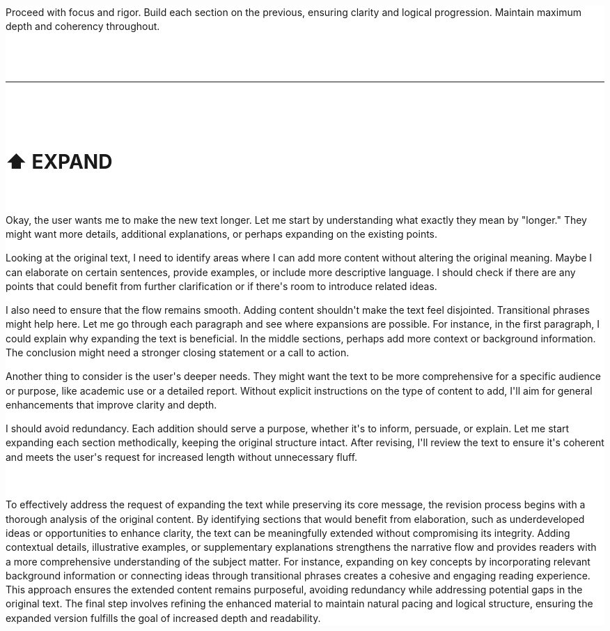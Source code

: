 Proceed with focus and rigor. Build each section on the previous, ensuring clarity and logical progression. Maintain maximum depth and coherency throughout.

<br>

<br>

* * *

<br>

<br>

# ⬆️ EXPAND

<think> 

Okay, the user wants me to make the new text longer. Let me start by understanding what exactly they mean by "longer." They might want more details, additional explanations, or perhaps expanding on the existing points.

Looking at the original text, I need to identify areas where I can add more content without altering the original meaning. Maybe I can elaborate on certain sentences, provide examples, or include more descriptive language. I should check if there are any points that could benefit from further clarification or if there's room to introduce related ideas.

I also need to ensure that the flow remains smooth. Adding content shouldn't make the text feel disjointed. Transitional phrases might help here. Let me go through each paragraph and see where expansions are possible. For instance, in the first paragraph, I could explain why expanding the text is beneficial. In the middle sections, perhaps add more context or background information. The conclusion might need a stronger closing statement or a call to action.

Another thing to consider is the user's deeper needs. They might want the text to be more comprehensive for a specific audience or purpose, like academic use or a detailed report. Without explicit instructions on the type of content to add, I'll aim for general enhancements that improve clarity and depth.

I should avoid redundancy. Each addition should serve a purpose, whether it's to inform, persuade, or explain. Let me start expanding each section methodically, keeping the original structure intact. After revising, I'll review the text to ensure it's coherent and meets the user's request for increased length without unnecessary fluff. </think>

<br>

To effectively address the request of expanding the text while preserving its core message, the revision process begins with a thorough analysis of the original content. By identifying sections that would benefit from elaboration, such as underdeveloped ideas or opportunities to enhance clarity, the text can be meaningfully extended without compromising its integrity. Adding contextual details, illustrative examples, or supplementary explanations strengthens the narrative flow and provides readers with a more comprehensive understanding of the subject matter. For instance, expanding on key concepts by incorporating relevant background information or connecting ideas through transitional phrases creates a cohesive and engaging reading experience. This approach ensures the extended content remains purposeful, avoiding redundancy while addressing potential gaps in the original text. The final step involves refining the enhanced material to maintain natural pacing and logical structure, ensuring the expanded version fulfills the goal of increased depth and readability.
